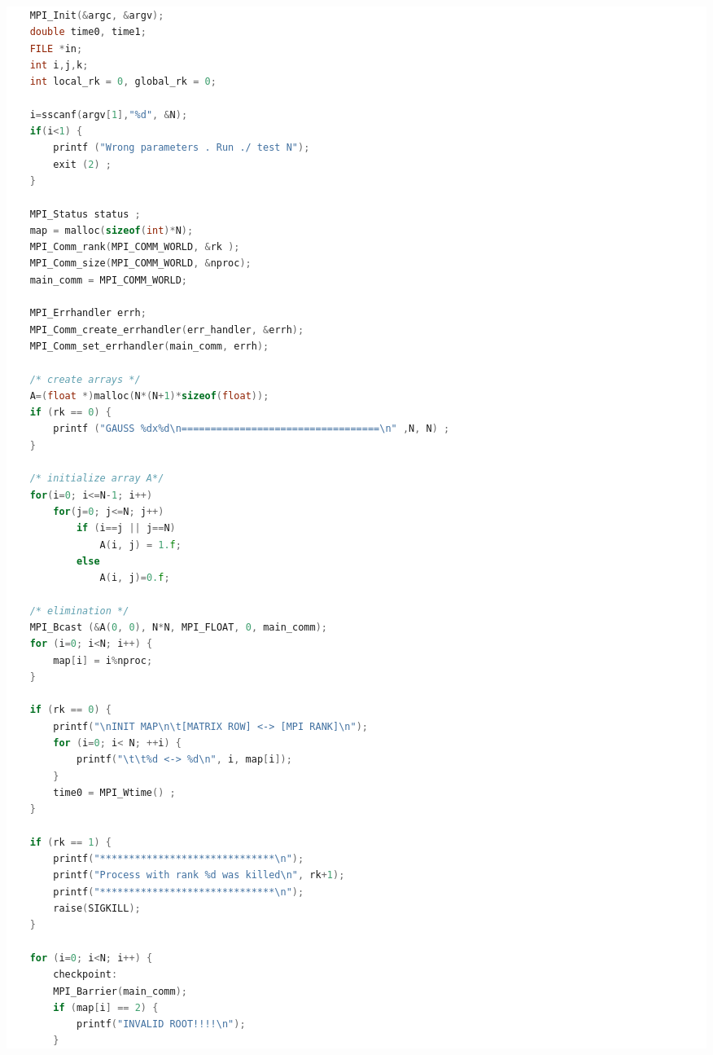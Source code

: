 ```c
    MPI_Init(&argc, &argv);
    double time0, time1;
    FILE *in;
    int i,j,k;
    int local_rk = 0, global_rk = 0;

    i=sscanf(argv[1],"%d", &N);
    if(i<1) {
        printf ("Wrong parameters . Run ./ test N"); 
        exit (2) ;
    }

    MPI_Status status ;
    map = malloc(sizeof(int)*N);
    MPI_Comm_rank(MPI_COMM_WORLD, &rk );
    MPI_Comm_size(MPI_COMM_WORLD, &nproc);
    main_comm = MPI_COMM_WORLD;

    MPI_Errhandler errh;
    MPI_Comm_create_errhandler(err_handler, &errh);
    MPI_Comm_set_errhandler(main_comm, errh);

    /* create arrays */
    A=(float *)malloc(N*(N+1)*sizeof(float));
    if (rk == 0) {
        printf ("GAUSS %dx%d\n==================================\n" ,N, N) ;
    }

    /* initialize array A*/
    for(i=0; i<=N-1; i++)
        for(j=0; j<=N; j++)
            if (i==j || j==N)
                A(i, j) = 1.f;
            else
                A(i, j)=0.f;

    /* elimination */
    MPI_Bcast (&A(0, 0), N*N, MPI_FLOAT, 0, main_comm);
    for (i=0; i<N; i++) {
        map[i] = i%nproc;
    }

    if (rk == 0) {
        printf("\nINIT MAP\n\t[MATRIX ROW] <-> [MPI RANK]\n");
        for (i=0; i< N; ++i) {
            printf("\t\t%d <-> %d\n", i, map[i]);
        }
        time0 = MPI_Wtime() ;
    }

    if (rk == 1) {
        printf("******************************\n");
        printf("Process with rank %d was killed\n", rk+1);
        printf("******************************\n");
        raise(SIGKILL);
    }

    for (i=0; i<N; i++) {
        checkpoint:
        MPI_Barrier(main_comm);
        if (map[i] == 2) {
            printf("INVALID ROOT!!!!\n");
        }
```